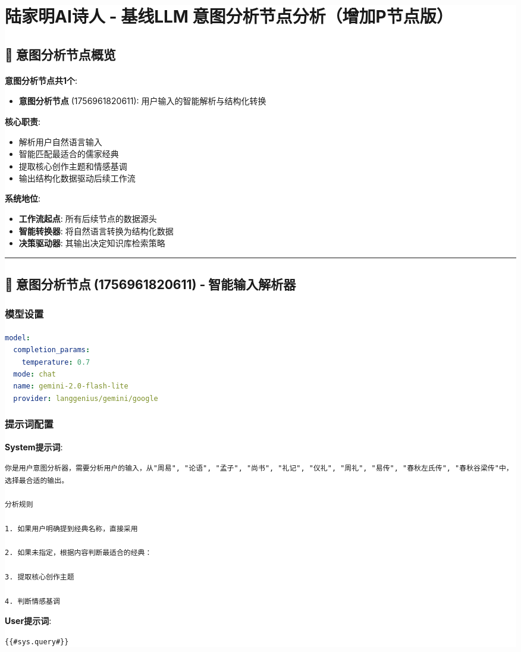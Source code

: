 # 陆家明AI诗人 - 基线LLM 意图分析节点分析（增加P节点版）

## 📝 意图分析节点概览

**意图分析节点共1个**:
- **意图分析节点** (1756961820611): 用户输入的智能解析与结构化转换

**核心职责**:
- 解析用户自然语言输入
- 智能匹配最适合的儒家经典
- 提取核心创作主题和情感基调
- 输出结构化数据驱动后续工作流

**系统地位**:
- **工作流起点**: 所有后续节点的数据源头
- **智能转换器**: 将自然语言转换为结构化数据
- **决策驱动器**: 其输出决定知识库检索策略

---

## 🧠 意图分析节点 (1756961820611) - 智能输入解析器

### 模型设置
```yaml
model:
  completion_params:
    temperature: 0.7
  mode: chat
  name: gemini-2.0-flash-lite
  provider: langgenius/gemini/google
```

### 提示词配置
**System提示词**:
```
你是用户意图分析器，需要分析用户的输入，从"周易", "论语", "孟子", "尚书", "礼记", "仪礼", "周礼", "易传", "春秋左氏传", "春秋谷梁传"中，选择最合适的输出。

分析规则

1. 如果用户明确提到经典名称，直接采用

2. 如果未指定，根据内容判断最适合的经典：

3. 提取核心创作主题

4. 判断情感基调
```

**User提示词**:
```
{{#sys.query#}}
```
